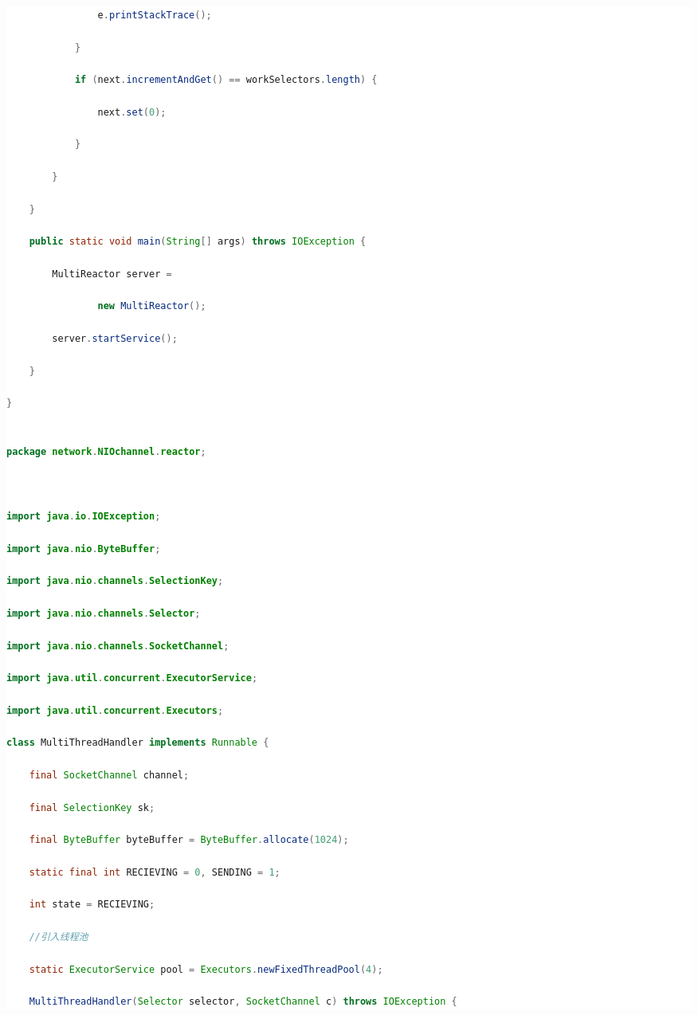 ```java
                e.printStackTrace();

            }

            if (next.incrementAndGet() == workSelectors.length) {

                next.set(0);

            }

        }

    }

    public static void main(String[] args) throws IOException {

        MultiReactor server =

                new MultiReactor();

        server.startService();

    }

}


package network.NIOchannel.reactor;



import java.io.IOException;

import java.nio.ByteBuffer;

import java.nio.channels.SelectionKey;

import java.nio.channels.Selector;

import java.nio.channels.SocketChannel;

import java.util.concurrent.ExecutorService;

import java.util.concurrent.Executors;

class MultiThreadHandler implements Runnable {

    final SocketChannel channel;

    final SelectionKey sk;

    final ByteBuffer byteBuffer = ByteBuffer.allocate(1024);

    static final int RECIEVING = 0, SENDING = 1;

    int state = RECIEVING;

    //引入线程池

    static ExecutorService pool = Executors.newFixedThreadPool(4);

    MultiThreadHandler(Selector selector, SocketChannel c) throws IOException {

```